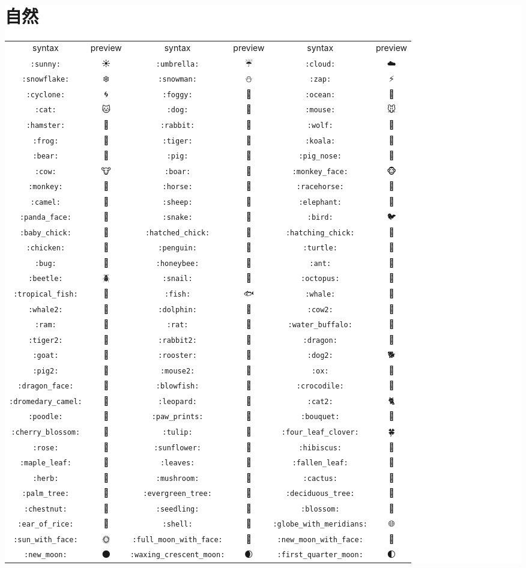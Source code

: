 # 自然



|                          |         |                                 |           |                                  |            |
| :----------------------: | :-----: | :-----------------------------: | :-------: | :------------------------------: | :--------: |
|          syntax          | preview |             syntax              |  preview  |              syntax              |  preview   |
|        `:sunny:`         |    ☀️    |          `:umbrella:`           |     ☔     |            `:cloud:`             |     ☁️      |
|      `:snowflake:`       |    ❄️    |           `:snowman:`           |     ⛄     |             `:zap:`              |     ⚡      |
|       `:cyclone:`        |    🌀    |            `:foggy:`            |     🌁     |            `:ocean:`             |     🌊      |
|         `:cat:`          |    🐱    |             `:dog:`             |     🐶     |            `:mouse:`             |     🐭      |
|       `:hamster:`        |    🐹    |           `:rabbit:`            |     🐰     |             `:wolf:`             |     🐺      |
|         `:frog:`         |    🐸    |            `:tiger:`            |     🐯     |            `:koala:`             |     🐨      |
|         `:bear:`         |    🐻    |             `:pig:`             |     🐷     |           `:pig_nose:`           |     🐽      |
|         `:cow:`          |    🐮    |            `:boar:`             |     🐗     |         `:monkey_face:`          |     🐵      |
|        `:monkey:`        |    🐒    |            `:horse:`            |     🐴     |          `:racehorse:`           |     🐎      |
|        `:camel:`         |    🐫    |            `:sheep:`            |     🐑     |           `:elephant:`           |     🐘      |
|      `:panda_face:`      |    🐼    |            `:snake:`            |     🐍     |             `:bird:`             |     🐦      |
|      `:baby_chick:`      |    🐤    |        `:hatched_chick:`        |     🐥     |        `:hatching_chick:`        |     🐣      |
|       `:chicken:`        |    🐔    |           `:penguin:`           |     🐧     |            `:turtle:`            |     🐢      |
|         `:bug:`          |    🐛    |          `:honeybee:`           |     🐝     |             `:ant:`              |     🐜      |
|        `:beetle:`        |    🪲    |            `:snail:`            |     🐌     |           `:octopus:`            |     🐙      |
|    `:tropical_fish:`     |    🐠    |            `:fish:`             |     🐟     |            `:whale:`             |     🐳      |
|        `:whale2:`        |    🐋    |           `:dolphin:`           |     🐬     |             `:cow2:`             |     🐄      |
|         `:ram:`          |    🐏    |             `:rat:`             |     🐀     |        `:water_buffalo:`         |     🐃      |
|        `:tiger2:`        |    🐅    |           `:rabbit2:`           |     🐇     |            `:dragon:`            |     🐉      |
|         `:goat:`         |    🐐    |           `:rooster:`           |     🐓     |             `:dog2:`             |     🐕      |
|         `:pig2:`         |    🐖    |           `:mouse2:`            |     🐁     |              `:ox:`              |     🐂      |
|     `:dragon_face:`      |    🐲    |          `:blowfish:`           |     🐡     |          `:crocodile:`           |     🐊      |
|   `:dromedary_camel:`    |    🐪    |           `:leopard:`           |     🐆     |             `:cat2:`             |     🐈      |
|        `:poodle:`        |    🐩    |         `:paw_prints:`          |     🐾     |           `:bouquet:`            |     💐      |
|    `:cherry_blossom:`    |    🌸    |            `:tulip:`            |     🌷     |       `:four_leaf_clover:`       |     🍀      |
|         `:rose:`         |    🌹    |          `:sunflower:`          |     🌻     |           `:hibiscus:`           |     🌺      |
|      `:maple_leaf:`      |    🍁    |           `:leaves:`            |     🍃     |         `:fallen_leaf:`          |     🍂      |
|         `:herb:`         |    🌿    |          `:mushroom:`           |     🍄     |            `:cactus:`            |     🌵      |
|      `:palm_tree:`       |    🌴    |       `:evergreen_tree:`        |     🌲     |        `:deciduous_tree:`        |     🌳      |
|       `:chestnut:`       |    🌰    |          `:seedling:`           |     🌱     |           `:blossom:`            |     🌼      |
|     `:ear_of_rice:`      |    🌾    |            `:shell:`            |     🐚     |     `:globe_with_meridians:`     |     🌐      |
|    `:sun_with_face:`     |    🌞    |     `:full_moon_with_face:`     |     🌝     |      `:new_moon_with_face:`      |     🌚      |
|       `:new_moon:`       |    🌑    |    `:waxing_crescent_moon:`     |     🌒     |      `:first_quarter_moon:`      |     🌓      |